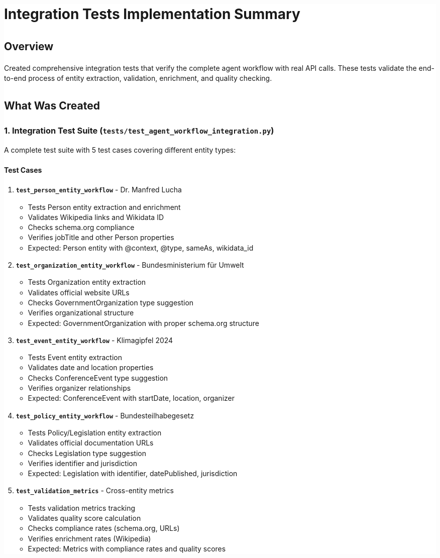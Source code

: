 # Integration Tests Implementation Summary

## Overview

Created comprehensive integration tests that verify the complete agent workflow with real API calls. These tests validate the end-to-end process of entity extraction, validation, enrichment, and quality checking.

## What Was Created

### 1. Integration Test Suite (`tests/test_agent_workflow_integration.py`)

A complete test suite with 5 test cases covering different entity types:

#### Test Cases

1. **`test_person_entity_workflow`** - Dr. Manfred Lucha
   - Tests Person entity extraction and enrichment
   - Validates Wikipedia links and Wikidata ID
   - Checks schema.org compliance
   - Verifies jobTitle and other Person properties
   - Expected: Person entity with @context, @type, sameAs, wikidata_id

2. **`test_organization_entity_workflow`** - Bundesministerium für Umwelt
   - Tests Organization entity extraction
   - Validates official website URLs
   - Checks GovernmentOrganization type suggestion
   - Verifies organizational structure
   - Expected: GovernmentOrganization with proper schema.org structure

3. **`test_event_entity_workflow`** - Klimagipfel 2024
   - Tests Event entity extraction
   - Validates date and location properties
   - Checks ConferenceEvent type suggestion
   - Verifies organizer relationships
   - Expected: ConferenceEvent with startDate, location, organizer

4. **`test_policy_entity_workflow`** - Bundesteilhabegesetz
   - Tests Policy/Legislation entity extraction
   - Validates official documentation URLs
   - Checks Legislation type suggestion
   - Verifies identifier and jurisdiction
   - Expected: Legislation with identifier, datePublished, jurisdiction

5. **`test_validation_metrics`** - Cross-entity metrics
   - Tests validation metrics tracking
   - Validates quality score calculation
   - Checks compliance rates (schema.org, URLs)
   - Verifies enrichment rates (Wikipedia)
   - Expected: Metrics with compliance rates and quality scores

